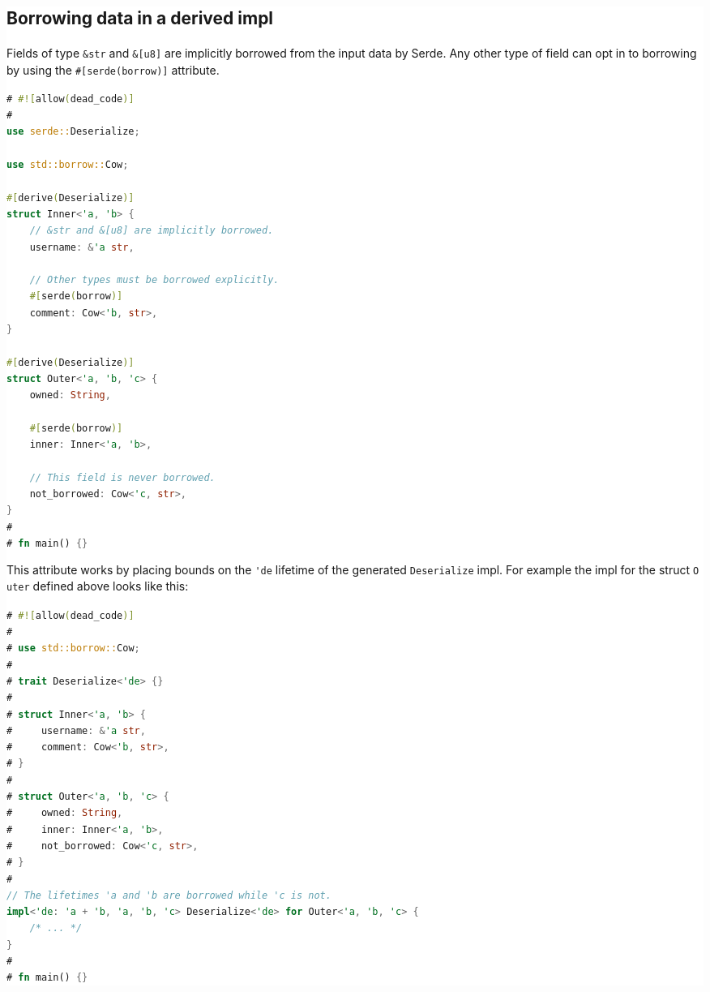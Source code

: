 ## Borrowing data in a derived impl

Fields of type `&str` and `&[u8]` are implicitly borrowed from the input data by
Serde. Any other type of field can opt in to borrowing by using the
`#[serde(borrow)]` attribute.

```rust
# #![allow(dead_code)]
#
use serde::Deserialize;

use std::borrow::Cow;

#[derive(Deserialize)]
struct Inner<'a, 'b> {
    // &str and &[u8] are implicitly borrowed.
    username: &'a str,

    // Other types must be borrowed explicitly.
    #[serde(borrow)]
    comment: Cow<'b, str>,
}

#[derive(Deserialize)]
struct Outer<'a, 'b, 'c> {
    owned: String,

    #[serde(borrow)]
    inner: Inner<'a, 'b>,

    // This field is never borrowed.
    not_borrowed: Cow<'c, str>,
}
#
# fn main() {}
```

This attribute works by placing bounds on the `'de` lifetime of the generated
`Deserialize` impl. For example the impl for the struct `Outer` defined above
looks like this:

```rust
# #![allow(dead_code)]
#
# use std::borrow::Cow;
#
# trait Deserialize<'de> {}
#
# struct Inner<'a, 'b> {
#     username: &'a str,
#     comment: Cow<'b, str>,
# }
#
# struct Outer<'a, 'b, 'c> {
#     owned: String,
#     inner: Inner<'a, 'b>,
#     not_borrowed: Cow<'c, str>,
# }
#
// The lifetimes 'a and 'b are borrowed while 'c is not.
impl<'de: 'a + 'b, 'a, 'b, 'c> Deserialize<'de> for Outer<'a, 'b, 'c> {
    /* ... */
}
#
# fn main() {}
```

[`Deserialize`]: https://docs.rs/serde/1/serde/trait.Deserialize.html
[`Deserializer`]: https://docs.rs/serde/1/serde/trait.Deserializer.html
[`serde_json::from_str`]: https://docs.rs/serde_json/1/serde_json/fn.from_str.html
[`serde_json::from_reader`]: https://docs.rs/serde_json/1/serde_json/fn.from_reader.html
[higher-rank trait bound]: https://doc.rust-lang.org/nomicon/hrtb.html
[`Visitor`]: https://docs.rs/serde/1/serde/de/trait.Visitor.html
[`visit_str`]: https://docs.rs/serde/1/serde/de/trait.Visitor.html#method.visit_str
[`visit_borrowed_str`]: https://docs.rs/serde/1/serde/de/trait.Visitor.html#method.visit_borrowed_str
[`visit_string`]: https://docs.rs/serde/1/serde/de/trait.Visitor.html#method.visit_string
[`FromStr`]: https://doc.rust-lang.org/std/str/trait.FromStr.html
[`to_owned()`]: https://doc.rust-lang.org/std/borrow/trait.ToOwned.html
[`DeserializeOwned`]: https://docs.rs/serde/1/serde/de/trait.DeserializeOwned.html
[`visit_borrowed_str`]: https://docs.rs/serde/1/serde/de/trait.Visitor.html#method.visit_borrowed_str
[`visit_borrowed_bytes`]: https://docs.rs/serde/1/serde/de/trait.Visitor.html#method.visit_borrowed_bytes